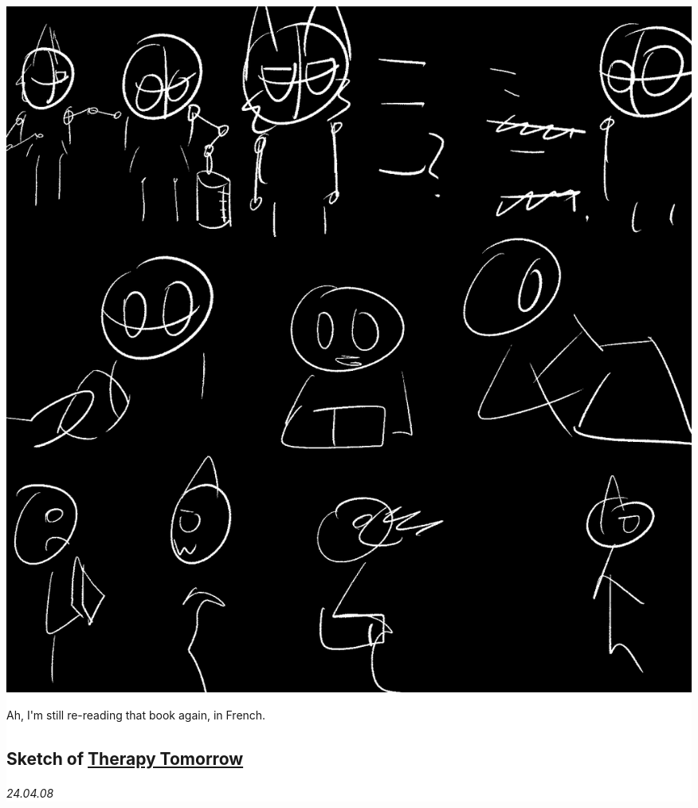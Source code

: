 ![/imgs_sketches/240405_sr4_s0.png](/imgs_sketches/240405_sr4_s0.png)

Ah, I'm still re-reading that book again, in French.

## Sketch of [Therapy Tomorrow](/illusts/240408-therapy-tomorrow)
*24.04.08*
